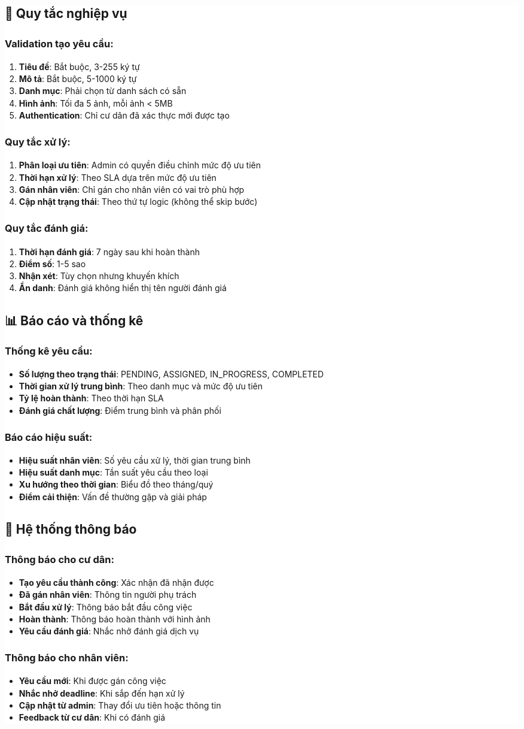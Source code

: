 ## 🔐 Quy tắc nghiệp vụ

### Validation tạo yêu cầu:

1. **Tiêu đề**: Bắt buộc, 3-255 ký tự
2. **Mô tả**: Bắt buộc, 5-1000 ký tự
3. **Danh mục**: Phải chọn từ danh sách có sẵn
4. **Hình ảnh**: Tối đa 5 ảnh, mỗi ảnh < 5MB
5. **Authentication**: Chỉ cư dân đã xác thực mới được tạo

### Quy tắc xử lý:

1. **Phân loại ưu tiên**: Admin có quyền điều chỉnh mức độ ưu tiên
2. **Thời hạn xử lý**: Theo SLA dựa trên mức độ ưu tiên
3. **Gán nhân viên**: Chỉ gán cho nhân viên có vai trò phù hợp
4. **Cập nhật trạng thái**: Theo thứ tự logic (không thể skip bước)

### Quy tắc đánh giá:

1. **Thời hạn đánh giá**: 7 ngày sau khi hoàn thành
2. **Điểm số**: 1-5 sao
3. **Nhận xét**: Tùy chọn nhưng khuyến khích
4. **Ẩn danh**: Đánh giá không hiển thị tên người đánh giá

## 📊 Báo cáo và thống kê

### Thống kê yêu cầu:
- **Số lượng theo trạng thái**: PENDING, ASSIGNED, IN_PROGRESS, COMPLETED
- **Thời gian xử lý trung bình**: Theo danh mục và mức độ ưu tiên
- **Tỷ lệ hoàn thành**: Theo thời hạn SLA
- **Đánh giá chất lượng**: Điểm trung bình và phân phối

### Báo cáo hiệu suất:
- **Hiệu suất nhân viên**: Số yêu cầu xử lý, thời gian trung bình
- **Hiệu suất danh mục**: Tần suất yêu cầu theo loại
- **Xu hướng theo thời gian**: Biểu đồ theo tháng/quý
- **Điểm cải thiện**: Vấn đề thường gặp và giải pháp

## 🔔 Hệ thống thông báo

### Thông báo cho cư dân:
- **Tạo yêu cầu thành công**: Xác nhận đã nhận được
- **Đã gán nhân viên**: Thông tin người phụ trách
- **Bắt đầu xử lý**: Thông báo bắt đầu công việc
- **Hoàn thành**: Thông báo hoàn thành với hình ảnh
- **Yêu cầu đánh giá**: Nhắc nhở đánh giá dịch vụ

### Thông báo cho nhân viên:
- **Yêu cầu mới**: Khi được gán công việc
- **Nhắc nhở deadline**: Khi sắp đến hạn xử lý
- **Cập nhật từ admin**: Thay đổi ưu tiên hoặc thông tin
- **Feedback từ cư dân**: Khi có đánh giá
